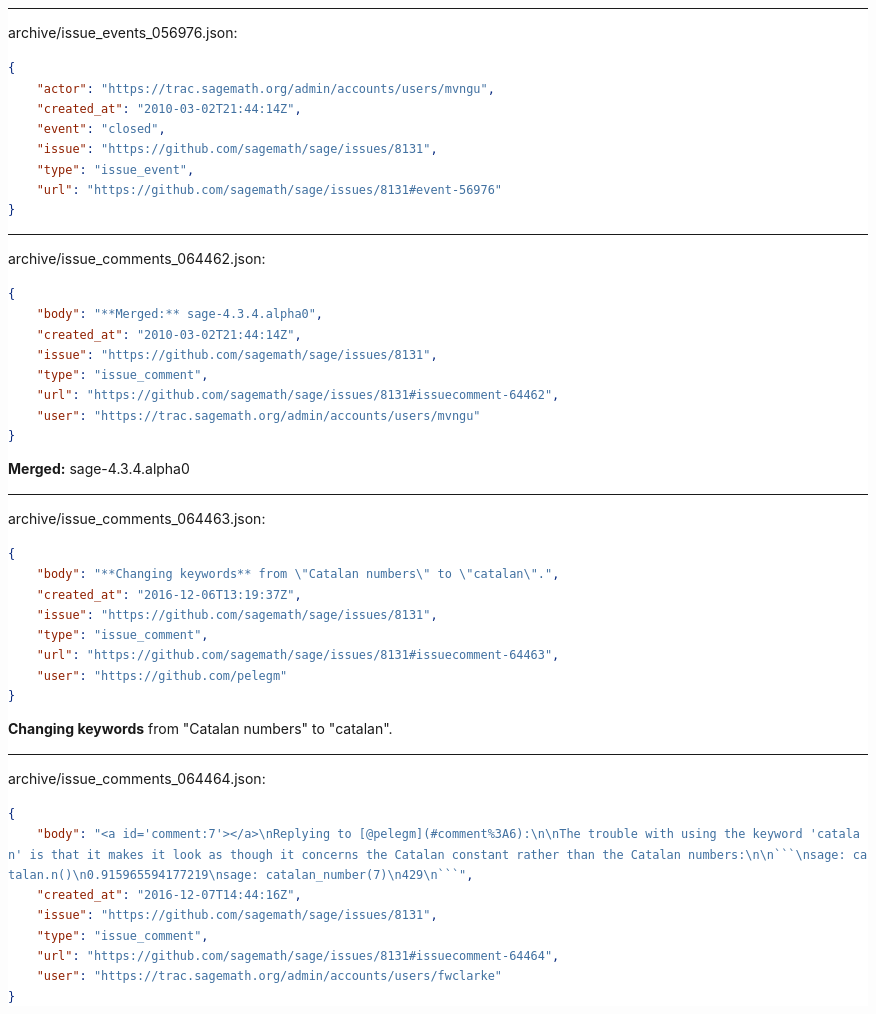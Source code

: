 

---

archive/issue_events_056976.json:
```json
{
    "actor": "https://trac.sagemath.org/admin/accounts/users/mvngu",
    "created_at": "2010-03-02T21:44:14Z",
    "event": "closed",
    "issue": "https://github.com/sagemath/sage/issues/8131",
    "type": "issue_event",
    "url": "https://github.com/sagemath/sage/issues/8131#event-56976"
}
```



---

archive/issue_comments_064462.json:
```json
{
    "body": "**Merged:** sage-4.3.4.alpha0",
    "created_at": "2010-03-02T21:44:14Z",
    "issue": "https://github.com/sagemath/sage/issues/8131",
    "type": "issue_comment",
    "url": "https://github.com/sagemath/sage/issues/8131#issuecomment-64462",
    "user": "https://trac.sagemath.org/admin/accounts/users/mvngu"
}
```

**Merged:** sage-4.3.4.alpha0



---

archive/issue_comments_064463.json:
```json
{
    "body": "**Changing keywords** from \"Catalan numbers\" to \"catalan\".",
    "created_at": "2016-12-06T13:19:37Z",
    "issue": "https://github.com/sagemath/sage/issues/8131",
    "type": "issue_comment",
    "url": "https://github.com/sagemath/sage/issues/8131#issuecomment-64463",
    "user": "https://github.com/pelegm"
}
```

**Changing keywords** from "Catalan numbers" to "catalan".



---

archive/issue_comments_064464.json:
```json
{
    "body": "<a id='comment:7'></a>\nReplying to [@pelegm](#comment%3A6):\n\nThe trouble with using the keyword 'catalan' is that it makes it look as though it concerns the Catalan constant rather than the Catalan numbers:\n\n```\nsage: catalan.n()\n0.915965594177219\nsage: catalan_number(7)\n429\n```",
    "created_at": "2016-12-07T14:44:16Z",
    "issue": "https://github.com/sagemath/sage/issues/8131",
    "type": "issue_comment",
    "url": "https://github.com/sagemath/sage/issues/8131#issuecomment-64464",
    "user": "https://trac.sagemath.org/admin/accounts/users/fwclarke"
}
```
